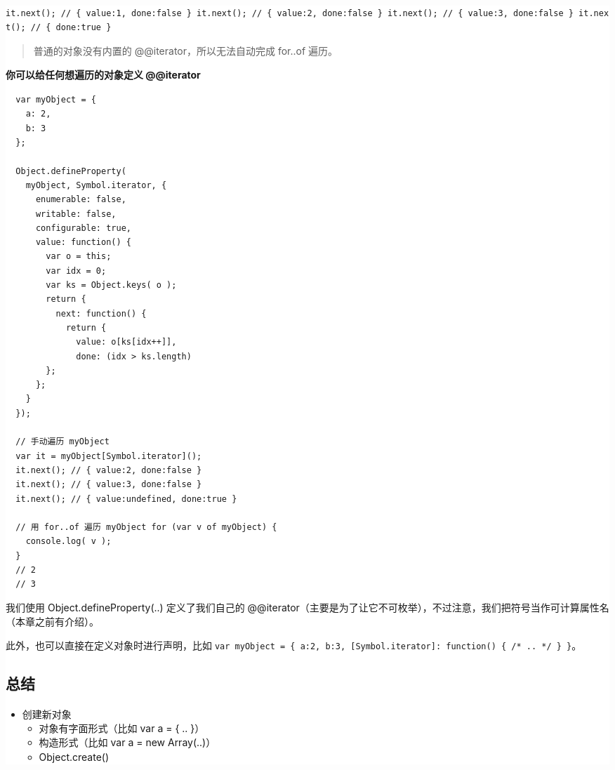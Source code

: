     it.next(); // { value:1, done:false } it.next(); // { value:2, done:false } it.next(); // { value:3, done:false } it.next(); // { done:true }

> 普通的对象没有内置的 @@iterator，所以无法自动完成 for..of 遍历。

**你可以给任何想遍历的对象定义 @@iterator**

      var myObject = {
        a: 2,
        b: 3
      };

      Object.defineProperty(
        myObject, Symbol.iterator, {
          enumerable: false,
          writable: false,
          configurable: true,
          value: function() {
            var o = this;
            var idx = 0;
            var ks = Object.keys( o );
            return {
              next: function() {
                return {
                  value: o[ks[idx++]],
                  done: (idx > ks.length)
            };
          };
        }
      });

      // 手动遍历 myObject
      var it = myObject[Symbol.iterator]();
      it.next(); // { value:2, done:false }
      it.next(); // { value:3, done:false }
      it.next(); // { value:undefined, done:true }

      // 用 for..of 遍历 myObject for (var v of myObject) {
        console.log( v );
      }
      // 2
      // 3



我们使用 Object.defineProperty(..) 定义了我们自己的 @@iterator（主要是为了让它不可枚举），不过注意，我们把符号当作可计算属性名（本章之前有介绍）。

此外，也可以直接在定义对象时进行声明，比如 `var myObject = { a:2, b:3, [Symbol.iterator]: function() { /* .. */ } }`。

## 总结
  - 创建新对象
    - 对象有字面形式（比如 var a = { .. }）
    - 构造形式（比如 var a = new Array(..)）
    - Object.create()
